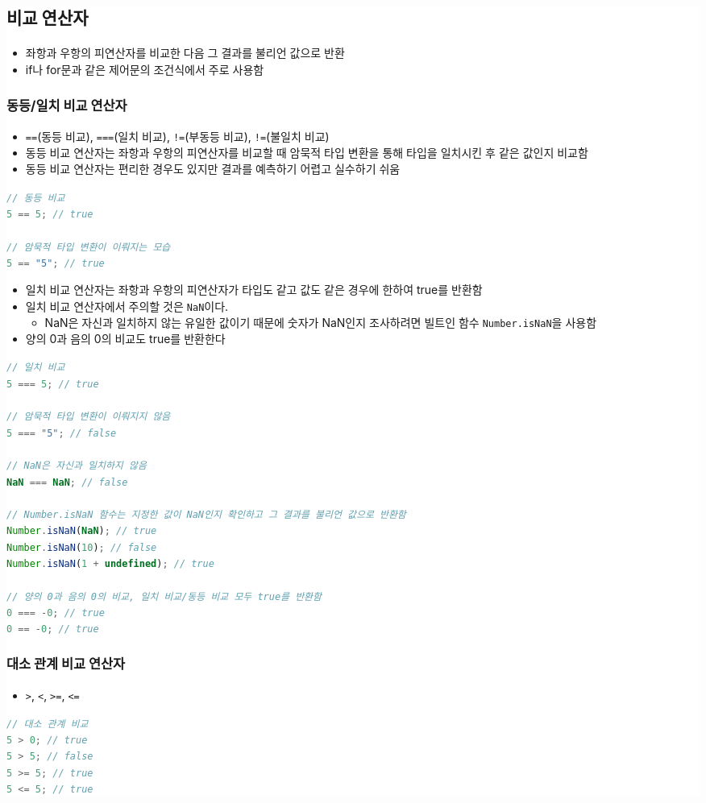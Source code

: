 ## 비교 연산자

- 좌항과 우항의 피연산자를 비교한 다음 그 결과를 불리언 값으로 반환
- if나 for문과 같은 제어문의 조건식에서 주로 사용함

### 동등/일치 비교 연산자

- `==`(동등 비교), `===`(일치 비교), `!=`(부동등 비교), `!=`(불일치 비교)
- 동등 비교 연산자는 좌항과 우항의 피연산자를 비교할 때 암묵적 타입 변환을 통해 타입을 일치시킨 후 같은 값인지 비교함
- 동등 비교 연산자는 편리한 경우도 있지만 결과를 예측하기 어렵고 실수하기 쉬움

```jsx
// 동등 비교
5 == 5; // true

// 암묵적 타입 변환이 이뤄지는 모습
5 == "5"; // true
```

- 일치 비교 연산자는 좌항과 우항의 피연산자가 타입도 같고 값도 같은 경우에 한하여 true를 반환함
- 일치 비교 연산자에서 주의할 것은 `NaN`이다.
  - NaN은 자신과 일치하지 않는 유일한 값이기 때문에 숫자가 NaN인지 조사하려면 빌트인 함수 `Number.isNaN`을 사용함
- 양의 0과 음의 0의 비교도 true를 반환한다

```jsx
// 일치 비교
5 === 5; // true

// 암묵적 타입 변환이 이뤄지지 않음
5 === "5"; // false

// NaN은 자신과 일치하지 않음
NaN === NaN; // false

// Number.isNaN 함수는 지정한 값이 NaN인지 확인하고 그 결과를 불리언 값으로 반환함
Number.isNaN(NaN); // true
Number.isNaN(10); // false
Number.isNaN(1 + undefined); // true

// 양의 0과 음의 0의 비교, 일치 비교/동등 비교 모두 true를 반환함
0 === -0; // true
0 == -0; // true
```

### 대소 관계 비교 연산자

- `>`, `<`, `>=`, `<=`

```jsx
// 대소 관계 비교
5 > 0; // true
5 > 5; // false
5 >= 5; // true
5 <= 5; // true
```
